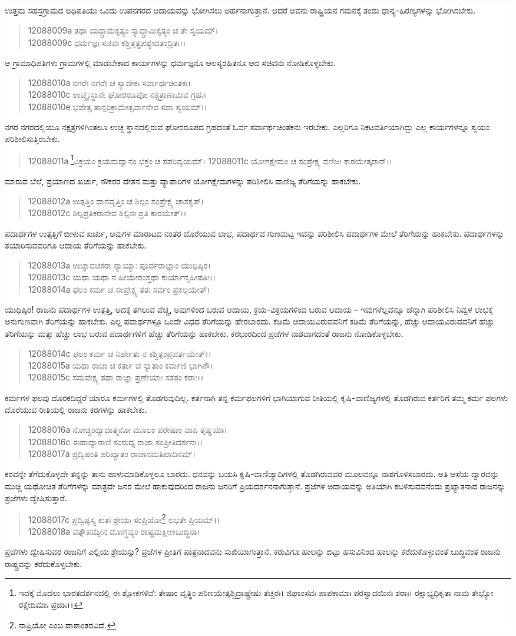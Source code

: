 ಉತ್ತಮ ಸಹಸ್ರಗ್ರಾಮದ ಅಧಿಪತಿಯು ಒಂದು ಉಪನಗರದ ಆದಾಯವನ್ನು ಭೋಗಿಸಲು ಅರ್ಹನಾಗುತ್ತಾನೆ. ಆದರೆ ಅವನು ರಾಷ್ಟ್ರಿಯನ ಗಮನಕ್ಕೆ ತಂದು ಧಾನ್ಯ-ಹಿರಣ್ಯಗಳನ್ನು ಭೋಗಿಸಬೇಕು.

> 12088009a ತಥಾ ಯದ್ಗ್ರಾಮಕೃತ್ಯಂ ಸ್ಯಾದ್ಗ್ರಾಮಿಕೃತ್ಯಂ ಚ ತೇ ಸ್ವಯಮ್।  
12088009c ಧರ್ಮಜ್ಞಃ ಸಚಿವಃ ಕಶ್ಚಿತ್ತತ್ಪ್ರಪಶ್ಯೇದತಂದ್ರಿತಃ।।

ಆ ಗ್ರಾಮಾಧಿಪತಿಗಳು ಗ್ರಾಮಗಳಲ್ಲಿ ಮಾಡಬೇಕಾದ ಕಾರ್ಯಗಳನ್ನು ಧರ್ಮಜ್ಞನೂ ಆಲಸ್ಯರಹಿತನೂ ಆದ ಸಚಿವನು ನೋಡಿಕೊಳ್ಳಬೇಕು.

> 12088010a ನಗರೇ ನಗರೇ ಚ ಸ್ಯಾದೇಕಃ ಸರ್ವಾರ್ಥಚಿಂತಕಃ।  
12088010c ಉಚ್ಚೈಃಸ್ಥಾನೇ ಘೋರರೂಪೋ ನಕ್ಷತ್ರಾಣಾಮಿವ ಗ್ರಹಃ।  
12088010e ಭವೇತ್ಸ ತಾನ್ಪರಿಕ್ರಾಮೇತ್ಸರ್ವಾನೇವ ಸದಾ ಸ್ವಯಮ್।।

ನಗರ ನಗರದಲ್ಲಿಯೂ ನಕ್ಷತ್ರಗಳಿಗಿಂತಲೂ ಉಚ್ಛ ಸ್ಥಾನದಲ್ಲಿರುವ ಘೋರರೂಪದ ಗ್ರಹದಂತೆ ಓರ್ವ ಸರ್ವಾರ್ಥಚಿಂತಕನು ಇರಬೇಕು. ಎಲ್ಲರಿಗೂ ನಿಕಟವರ್ತಿಯಾಗಿದ್ದು ಎಲ್ಲ ಕಾರ್ಯಗಳನ್ನೂ ಸ್ವಯಂ ಪರಿಶೀಲಿಸುತ್ತಿರಬೇಕು.

>12088011a [^2]ವಿಕ್ರಯಂ ಕ್ರಯಮಧ್ವಾನಂ ಭಕ್ತಂ ಚ ಸಪರಿವ್ಯಯಮ್।
12088011c ಯೋಗಕ್ಷೇಮಂ ಚ ಸಂಪ್ರೇಕ್ಷ್ಯ ವಣಿಜಃ ಕಾರಯೇತ್ಕರಾನ್।।

ಮಾರುವ ಬೆಲೆ, ಪ್ರಯಾಣದ ಖರ್ಚು, ನೌಕರರ ವೇತನ ಮತ್ತು ವ್ಯಾಪಾರಿಗಳ ಯೋಗಕ್ಷೇಮಗಳನ್ನು ಪರಿಶೀಲಿಸಿ ವಾಣಿಜ್ಯ ತೆರಿಗೆಯನ್ನು ಹಾಕಬೇಕು.

> 12088012a ಉತ್ಪತ್ತಿಂ ದಾನವೃತ್ತಿಂ ಚ ಶಿಲ್ಪಂ ಸಂಪ್ರೇಕ್ಷ್ಯ ಚಾಸಕೃತ್।  
12088012c ಶಿಲ್ಪಪ್ರತಿಕರಾನೇವ ಶಿಲ್ಪಿನಃ ಪ್ರತಿ ಕಾರಯೇತ್।।

ಪದಾರ್ಥಗಳ ಉತ್ಪತ್ತಿಗೆ ಬೀಳುವ ಖರ್ಚು, ಅವುಗಳ ಮಾರಾಟದ ನಂತರ ದೊರೆಯುವ ಲಾಭ, ಪದಾರ್ಥದ ಗುಣಮಟ್ಟ ಇವನ್ನು ಪರಿಶೀಲಿಸಿ ಪದಾರ್ಥಗಳ ಮೇಲೆ ತೆರಿಗೆಯನ್ನು ಹಾಕಬೇಕು. ಪದಾರ್ಥಗಳನ್ನು ತಯಾರಿಸುವವರಿಗೂ ಆದಾಯ ತೆರಿಗೆಯನ್ನು ಹಾಕಬೇಕು.

> 12088013a ಉಚ್ಚಾವಚಕರಾ ನ್ಯಾಯ್ಯಾಃ ಪೂರ್ವರಾಜ್ಞಾಂ ಯುಧಿಷ್ಠಿರ।  
12088013c ಯಥಾ ಯಥಾ ನ ಹೀಯೇರಂಸ್ತಥಾ ಕುರ್ಯಾನ್ಮಹೀಪತಿಃ।।  
12088014a ಫಲಂ ಕರ್ಮ ಚ ಸಂಪ್ರೇಕ್ಷ್ಯ ತತಃ ಸರ್ವಂ ಪ್ರಕಲ್ಪಯೇತ್।

ಯುಧಿಷ್ಠಿರ! ರಾಜನು ಪದಾರ್ಥಗಳ ಉತ್ಪತ್ತಿ, ಅದಕ್ಕೆ ತಗಲುವ ವೆಚ್ಚ, ಅವುಗಳಿಂದ ಬರುವ ಆದಾಯ, ಕ್ರಯ-ವಿಕ್ರಯಗಳಿಂದ ಬರುವ ಆದಾಯ – ಇವುಗಳೆಲ್ಲವನ್ನೂ ಚೆನ್ನಾಗಿ ಪರಿಶೀಲಿಸಿ ನಿವ್ವಳ ಲಾಭಕ್ಕೆ ಅನುಗುಣವಾಗಿ ತೆರಿಗೆಯನ್ನು ಹಾಕಬೇಕು. ಎಲ್ಲ ಪದಾರ್ಥಗಳ್ಗೂ ಒಂದೇ ವಿಧದ ತೆರಿಗೆಯನ್ನು ಹೇರಬಾರದು. ಕಡಿಮೆ ಆದಾಯವಿರುವವನಿಗೆ ಕಡಿಮೆ ತೆರಿಗೆಯನ್ನು, ಹೆಚ್ಚು ಆದಾಯವಿರುವವನಿಗೆ ಹೆಚ್ಚು ತೆರಿಗೆಯನ್ನು ಮತ್ತು ಹೆಚ್ಚು ಲಾಭ ಬರುವ ಪದಾರ್ಥಗಳಿಗೆ ಹೆಚ್ಚು ತೆರಿಗೆಯನ್ನು ಹಾಕಬೇಕು. ಕರಭಾರದಿಂದ ಪ್ರಜೆಗಳ ನಾಶವಾಗದಂತೆ ರಾಜನು ನೋಡಿಕೊಳ್ಳಬೇಕು.

> 12088014c ಫಲಂ ಕರ್ಮ ಚ ನಿರ್ಹೇತು ನ ಕಶ್ಚಿತ್ಸಂಪ್ರವರ್ತಯೇತ್।।  
12088015a ಯಥಾ ರಾಜಾ ಚ ಕರ್ತಾ ಚ ಸ್ಯಾತಾಂ ಕರ್ಮಣಿ ಭಾಗಿನೌ।  
12088015c ಸಮವೇಕ್ಷ್ಯ ತಥಾ ರಾಜ್ಞಾ ಪ್ರಣೇಯಾಃ ಸತತಂ ಕರಾಃ।।

ಕರ್ಮಗಳ ಫಲವು ದೊರಕದಿದ್ದರೆ ಯಾರೂ ಕರ್ಮಗಳಲ್ಲಿ ತೊಡಗುವುದಿಲ್ಲ. ಕರ್ತನಾಗಿ ತನ್ನ ಕರ್ಮಫಲಗಳಿಗೆ ಭಾಗಿಯಾಗುವ ರೀತಿಯಲ್ಲಿ ಕೃಷಿ-ವಾಣಿಜ್ಯಗಳಲ್ಲಿ ತೊಡಗಿರುವ ಕರ್ತರಿಗೆ ತಮ್ಮ ಕರ್ಮ ಫಲಗಳು ದೊರೆಯುವ ರೀತಿಯಲ್ಲಿ ರಾಜನು ಕರಗಳನ್ನು ಹಾಕಬೇಕು.

> 12088016a ನೋಚ್ಚಿಂದ್ಯಾದಾತ್ಮನೋ ಮೂಲಂ ಪರೇಷಾಂ ವಾಪಿ ತೃಷ್ಣಯಾ।  
12088016c ಈಹಾದ್ವಾರಾಣಿ ಸಂರುಧ್ಯ ರಾಜಾ ಸಂಪ್ರೀತಿದರ್ಶನಃ।।  
12088017a ಪ್ರದ್ವಿಷಂತಿ ಪರಿಖ್ಯಾತಂ ರಾಜಾನಮತಿಖಾದಿನಮ್।

ಕರವನ್ನೇ ತೆಗೆದುಕೊಳ್ಳದೇ ತನ್ನನ್ನು ತಾನು ಹಾಳುಮಾಡಿಕೊಳ್ಳಲೂ ಬಾರದು. ಧನವನ್ನು ಬಯಸಿ ಕೃಷಿ-ವಾಣಿಜ್ಯಾದಿಗಳಲ್ಲಿ ತೊಡಗಿರುವವರ ಮೂಲವನ್ನೂ ನಾಶಗೊಳಿಸಬಾರದು. ಅತಿ ಆಸೆಯ ದ್ವಾರವನ್ನು ಮುಚ್ಚಿ ಯಥೋಚಿತ ತೆರಿಗೆಗಳನ್ನು ಮಾತ್ರವೇ ಜನರ ಮೇಲೆ ಹಾಕುವುದರಿಂದ ರಾಜನು ಜನರಿಗೆ ಪ್ರಿಯದರ್ಶನನಾಗುತ್ತಾನೆ. ಪ್ರಜೆಗಳ ಅದಾಯವನ್ನು ಅತಿಯಾಗಿ ಕಬಳಿಸುವವನೆಂದು ಪ್ರಖ್ಯಾತನಾದ ರಾಜನನ್ನು ಪ್ರಜೆಗಳು ದ್ವೇಷಿಸುತ್ತಾರೆ.

> 12088017c ಪ್ರದ್ವಿಷ್ಟಸ್ಯ ಕುತಃ ಶ್ರೇಯಃ ಸಂಪ್ರಿಯೋ[^3] ಲಭತೇ ಪ್ರಿಯಮ್।।  
12088018a ವತ್ಸೌಪಮ್ಯೇನ ದೋಗ್ಧವ್ಯಂ ರಾಷ್ಟ್ರಮಕ್ಷೀಣಬುದ್ಧಿನಾ।

ಪ್ರಜೆಗಳು ದ್ವೇಷಿಸುವರ ರಾಜನಿಗೆ ಎಲ್ಲಿಯ ಶ್ರೇಯಸ್ಸು? ಪ್ರಜೆಗಳ ಪ್ರೀತಿಗೆ ಪಾತ್ರನಾದವನು ಸುಖಿಯಾಗುತ್ತಾನೆ. ಕರುವಿಗೂ ಹಾಲನ್ನು ಬಿಟ್ಟು ಹಸುವಿನಿಂದ ಹಾಲನ್ನು ಕರೆದುಕೊಳ್ಳುವಂತೆ ಬುದ್ಧಿವಂತ ರಾಜನು ರಾಷ್ಟ್ರವನ್ನು ಕರೆದುಕೊಳ್ಳಬೇಕು.


[^1]: ಪ್ರತಿಭಾವಯೇತ್। ಎಂಬ ಪಾಠಾಂತರವಿದೆ.
[^2]: ಇದಕ್ಕೆ ಮೊದಲು ಭಾರತದರ್ಶನದಲ್ಲಿ ಈ ಶ್ಲೋಕಗಳಿವೆ: ತೇಷಾಂ ವೃತ್ಥಿಂ ಪರಿಣಯೇತ್ಕಶ್ಚಿದ್ರಾಷ್ಟ್ರೇಷು ತಚ್ಚರಃ। ಜಿಘಾಂಸವಃ ಪಾಪಕಾಮಾಃ ಪರಸ್ವಾದಯಿನಃ ಶಠಾಃ। ರಕ್ಷಾಭ್ಯಧಿಕೃತಾ ನಾಮ ತೇಭ್ಯೋ ರಕ್ಷೇದಿಮಾಃ ಪ್ರಜಾಃ।।
[^3]: ನಾಪ್ರಿಯೋ ಎಂಬ ಪಾಠಾಂತರವಿದೆ.
[^4]: ಆಪದರ್ಥಂ ಚ ನಿರ್ಯಾತಂ ಧನಂ ತ್ವಿಹ ವಿವರ್ಧಯೇತ್। ಎಂಬ ಪಾಠಾಂತರವಿದೆ.